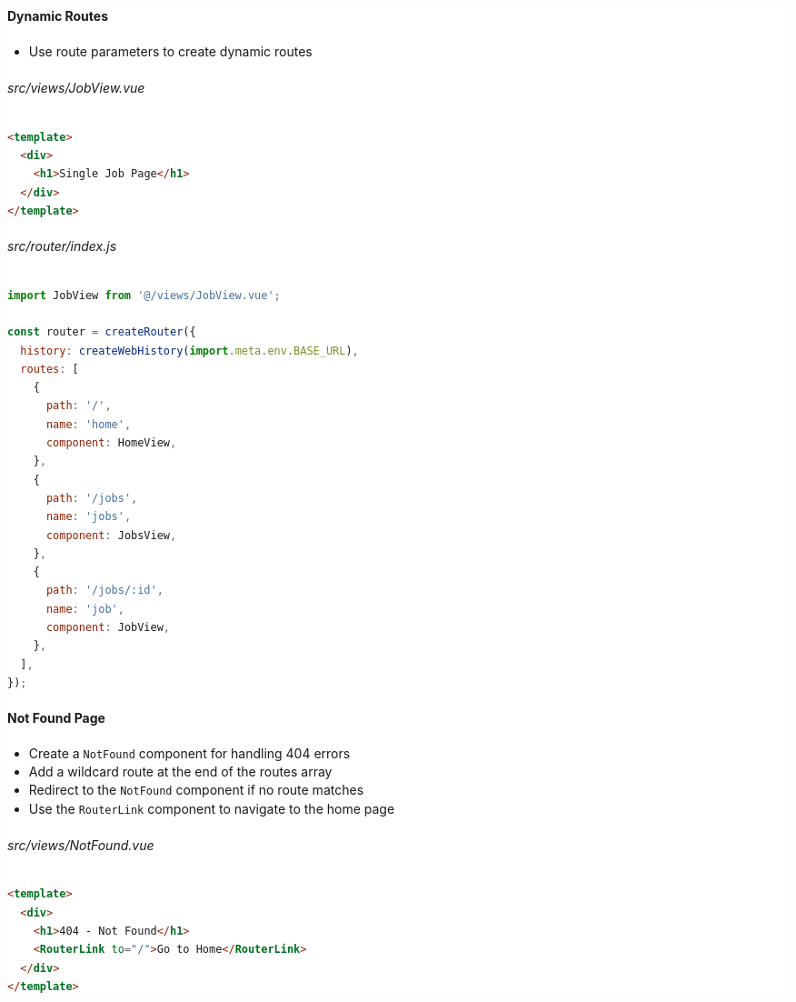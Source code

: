 #### Dynamic Routes

- Use route parameters to create dynamic routes

###### src/views/JobView.vue

```html
<template>
  <div>
    <h1>Single Job Page</h1>
  </div>
</template>
```

###### src/router/index.js

```js
import JobView from '@/views/JobView.vue';

const router = createRouter({
  history: createWebHistory(import.meta.env.BASE_URL),
  routes: [
    {
      path: '/',
      name: 'home',
      component: HomeView,
    },
    {
      path: '/jobs',
      name: 'jobs',
      component: JobsView,
    },
    {
      path: '/jobs/:id',
      name: 'job',
      component: JobView,
    },
  ],
});
```

#### Not Found Page

- Create a `NotFound` component for handling 404 errors
- Add a wildcard route at the end of the routes array
- Redirect to the `NotFound` component if no route matches
- Use the `RouterLink` component to navigate to the home page

###### src/views/NotFound.vue

```html
<template>
  <div>
    <h1>404 - Not Found</h1>
    <RouterLink to="/">Go to Home</RouterLink>
  </div>
</template>
```
